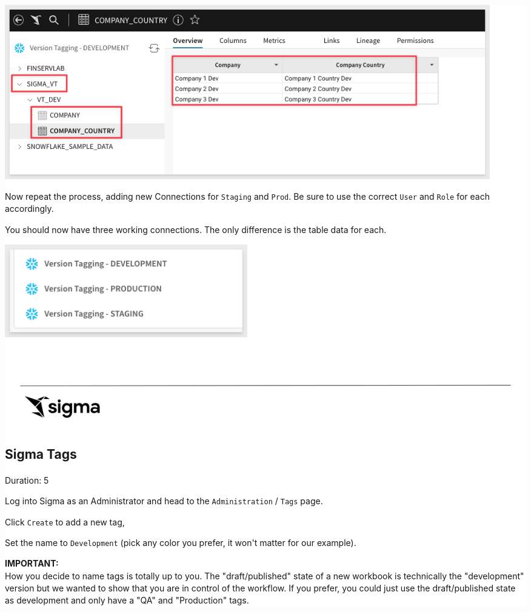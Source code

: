 <img src="assets/vt6.png" width="800"/>

Now repeat the process, adding new Connections for `Staging` and `Prod`. Be sure to use the correct `User` and `Role` for each accordingly.

You should now have three working connections. The only difference is the table data for each.

<img src="assets/vt7.png" width="400"/>

![Footer](assets/sigma_footer.png)


## Sigma Tags
Duration: 5

Log into Sigma as an Administrator and head to the `Administration` / `Tags` page.

Click `Create` to add a new tag, 

Set the name to `Development` (pick any color you prefer, it won't matter for our example). 

<aside class="positive">
<strong>IMPORTANT:</strong><br> How you decide to name tags is totally up to you. The "draft/published" state of a new workbook is technically the "development" version but we wanted to show that you are in control of the workflow. If you prefer, you could just use the draft/published state as development and only have a "QA" and "Production" tags.
</aside>
